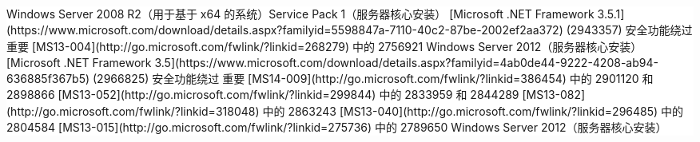 </td>
</tr>
<tr>
<td style="border:1px solid black;">
Windows Server 2008 R2（用于基于 x64 的系统）Service Pack 1（服务器核心安装）

</td>
<td style="border:1px solid black;">
[Microsoft .NET Framework 3.5.1](https://www.microsoft.com/download/details.aspx?familyid=5598847a-7110-40c2-87be-2002ef2aa372)  
(2943357)

</td>
<td style="border:1px solid black;">
安全功能绕过

</td>
<td style="border:1px solid black;">
重要

</td>
<td style="border:1px solid black;">
[MS13-004](http://go.microsoft.com/fwlink/?linkid=268279) 中的 2756921

</td>
</tr>
<tr>
<td style="border:1px solid black;">
Windows Server 2012（服务器核心安装）

</td>
<td style="border:1px solid black;">
[Microsoft .NET Framework 3.5](https://www.microsoft.com/download/details.aspx?familyid=4ab0de44-9222-4208-ab94-636885f367b5)  
(2966825)

</td>
<td style="border:1px solid black;">
安全功能绕过

</td>
<td style="border:1px solid black;">
重要

</td>
<td style="border:1px solid black;">
[MS14-009](http://go.microsoft.com/fwlink/?linkid=386454) 中的 2901120 和 2898866  
[MS13-052](http://go.microsoft.com/fwlink/?linkid=299844) 中的 2833959 和 2844289  
[MS13-082](http://go.microsoft.com/fwlink/?linkid=318048) 中的 2863243  
[MS13-040](http://go.microsoft.com/fwlink/?linkid=296485) 中的 2804584  
[MS13-015](http://go.microsoft.com/fwlink/?linkid=275736) 中的 2789650

</td>
</tr>
<tr>
<td style="border:1px solid black;">
Windows Server 2012（服务器核心安装）
